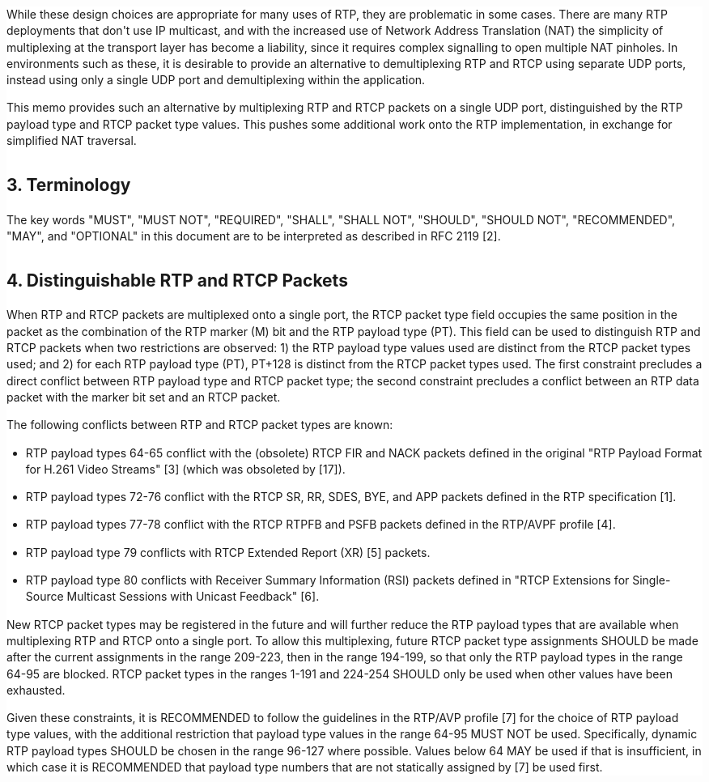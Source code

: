 While these design choices are appropriate for many uses of RTP, they are problematic in some cases.  There are many RTP deployments that don't use IP multicast, and with the increased use of Network Address Translation (NAT) the simplicity of multiplexing at the transport layer has become a liability, since it requires complex signalling to open multiple NAT pinholes.  In environments such as these, it is desirable to provide an alternative to demultiplexing RTP and RTCP using separate UDP ports, instead using only a single UDP port and demultiplexing within the application.

This memo provides such an alternative by multiplexing RTP and RTCP packets on a single UDP port, distinguished by the RTP payload type and RTCP packet type values.  This pushes some additional work onto the RTP implementation, in exchange for simplified NAT traversal.

## 3. Terminology

The key words "MUST", "MUST NOT", "REQUIRED", "SHALL", "SHALL NOT", "SHOULD", "SHOULD NOT", "RECOMMENDED", "MAY", and "OPTIONAL" in this document are to be interpreted as described in RFC 2119 [2].

## 4. Distinguishable RTP and RTCP Packets

When RTP and RTCP packets are multiplexed onto a single port, the RTCP packet type field occupies the same position in the packet as the combination of the RTP marker (M) bit and the RTP payload type (PT).  This field can be used to distinguish RTP and RTCP packets when two restrictions are observed: 1) the RTP payload type values used are distinct from the RTCP packet types used; and 2) for each RTP payload type (PT), PT+128 is distinct from the RTCP packet types used.  The first constraint precludes a direct conflict between RTP payload type and RTCP packet type; the second constraint precludes a conflict between an RTP data packet with the marker bit set and an RTCP packet.

The following conflicts between RTP and RTCP packet types are known:

*  RTP payload types 64-65 conflict with the (obsolete) RTCP FIR and NACK packets defined in the original "RTP Payload Format for H.261 Video Streams" [3] (which was obsoleted by [17]).

*  RTP payload types 72-76 conflict with the RTCP SR, RR, SDES, BYE, and APP packets defined in the RTP specification [1].

*  RTP payload types 77-78 conflict with the RTCP RTPFB and PSFB packets defined in the RTP/AVPF profile [4].

*  RTP payload type 79 conflicts with RTCP Extended Report (XR) [5] packets.

*  RTP payload type 80 conflicts with Receiver Summary Information (RSI) packets defined in "RTCP Extensions for Single-Source Multicast Sessions with Unicast Feedback" [6].

New RTCP packet types may be registered in the future and will further reduce the RTP payload types that are available when multiplexing RTP and RTCP onto a single port.  To allow this multiplexing, future RTCP packet type assignments SHOULD be made after the current assignments in the range 209-223, then in the range 194-199, so that only the RTP payload types in the range 64-95 are blocked.  RTCP packet types in the ranges 1-191 and 224-254 SHOULD only be used when other values have been exhausted.

Given these constraints, it is RECOMMENDED to follow the guidelines in the RTP/AVP profile [7] for the choice of RTP payload type values, with the additional restriction that payload type values in the range 64-95 MUST NOT be used.  Specifically, dynamic RTP payload types SHOULD be chosen in the range 96-127 where possible.  Values below 64 MAY be used if that is insufficient, in which case it is RECOMMENDED that payload type numbers that are not statically assigned by [7] be used first.
